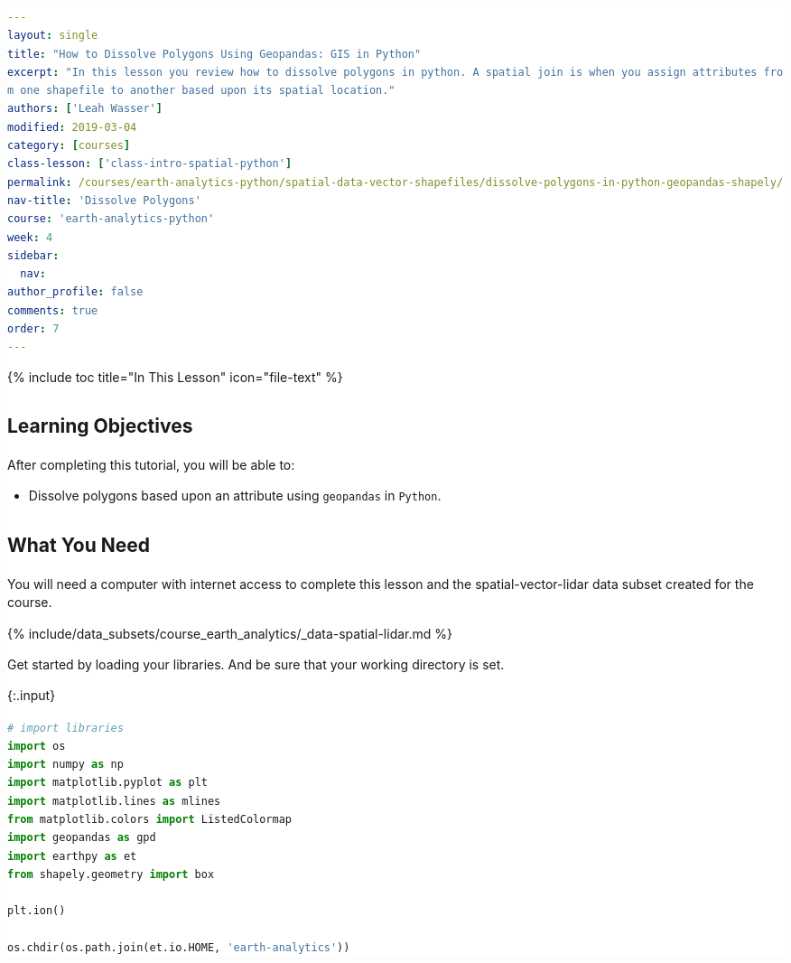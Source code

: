 ```yaml
---
layout: single
title: "How to Dissolve Polygons Using Geopandas: GIS in Python"
excerpt: "In this lesson you review how to dissolve polygons in python. A spatial join is when you assign attributes from one shapefile to another based upon its spatial location."
authors: ['Leah Wasser']
modified: 2019-03-04
category: [courses]
class-lesson: ['class-intro-spatial-python']
permalink: /courses/earth-analytics-python/spatial-data-vector-shapefiles/dissolve-polygons-in-python-geopandas-shapely/
nav-title: 'Dissolve Polygons'
course: 'earth-analytics-python'
week: 4
sidebar:
  nav:
author_profile: false
comments: true
order: 7
---
```

{% include toc title="In This Lesson" icon="file-text" %}

<div class='notice--success' markdown="1">

## <i class="fa fa-graduation-cap" aria-hidden="true"></i> Learning Objectives

After completing this tutorial, you will be able to:

* Dissolve polygons based upon an attribute using `geopandas` in `Python`.

## <i class="fa fa-check-square-o fa-2" aria-hidden="true"></i> What You Need

You will need a computer with internet access to complete this lesson and the
spatial-vector-lidar data subset created for the course.

{% include/data_subsets/course_earth_analytics/_data-spatial-lidar.md %}


</div>


Get started by loading your libraries. And be sure that your working directory is set. 

{:.input}
```python
# import libraries
import os
import numpy as np
import matplotlib.pyplot as plt
import matplotlib.lines as mlines
from matplotlib.colors import ListedColormap
import geopandas as gpd
import earthpy as et
from shapely.geometry import box

plt.ion()

os.chdir(os.path.join(et.io.HOME, 'earth-analytics'))
```
